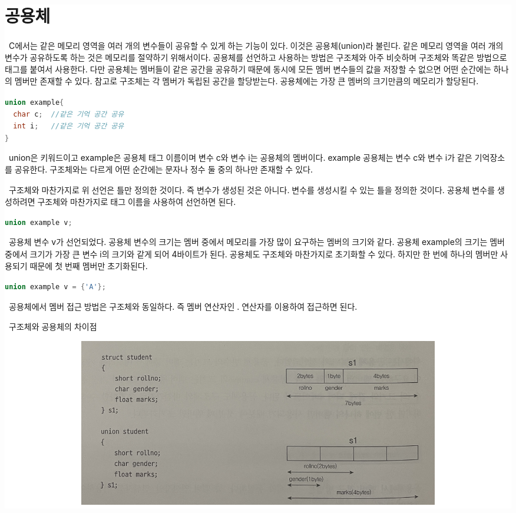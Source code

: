 
공용체
======

&ensp;C에서는 같은 메모리 영역을 여러 개의 변수들이 공유할 수 있게 하는 기능이 있다. 이것은 공용체(union)라 불린다. 같은 메모리 영역을 여러 개의 변수가 공유하도록 하는 것은 메모리를 절약하기 위해서이다. 공용체를 선언하고 사용하는 방법은 구조체와 아주 비슷하며 구조체와 똑같은 방법으로 태그를 붙여서 사용한다. 다만 공용체는 멤버들이 같은 공간을 공유하기 때문에 동시에 모든 멤버 변수들의 값을 저장할 수 없으면 어떤 순간에는 하나의 멤버만 존재할 수 있다. 참고로 구조체는 각 멤버가 독립된 공간을 할당받는다. 공용체에는 가장 큰 멤버의 크기만큼의 메모리가 할당된다.<br/>

```cpp
union example{
  char c;  //같은 기억 공간 공유
  int i;   //같은 기억 공간 공유
}
```

&ensp;union은 키워드이고 example은 공용체 태그 이름이며 변수 c와 변수 i는 공용체의 멤버이다. example 공용체는 변수 c와 변수 i가 같은 기억장소를 공유한다. 구조체와는 다르게 어떤 순간에는 문자나 정수 둘 중의 하나만 존재할 수 있다.<br/>

&ensp;구조체와 마찬가지로 위 선언은 틀만 정의한 것이다. 즉 변수가 생성된 것은 아니다. 변수를 생성시킬 수 있는 틀을 정의한 것이다. 공용체 변수를 생성하려면 구조체와 마찬가지로 태그 이름을 사용하여 선언하면 된다. <br/>

```cpp
union example v;
```

&ensp;공용체 변수 v가 선언되었다. 공용체 변수의 크기는 멤버 중에서 메모리를 가장 많이 요구하는 멤버의 크기와 같다. 공용체 example의 크기는 멤버 중에서 크기가 가장 큰 변수 i의 크기와 같게 되어 4바이트가 된다. 공용체도 구조체와 마찬가지로 초기화할 수 있다. 하지만 한 번에 하나의 멤버만 사용되기 때문에 첫 번째 멤버만 초기화된다.<br/>

```cpp
union example v = {'A'};
```

&ensp;공용체에서 멤버 접근 방법은 구조체와 동일하다. 즉 멤버 연산자인 . 연산자를 이용하여 접근하면 된다.<br/>

&ensp;구조체와 공용체의 차이점<br/>
<p align="center"><img src="/assets/img/C Progrmming and Lab/11장 구조체/11-41.JPEG" width="600"></p>
